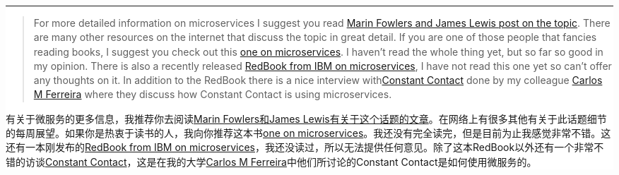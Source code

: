 * * *

> For more detailed information on microservices I suggest you read [Marin Fowlers and James Lewis post on the topic](http://martinfowler.com/articles/microservices.html). There are many other resources on the internet that discuss the topic in great detail. If you are one of those people that fancies reading books, I suggest you check out this [one on microservices](http://shop.oreilly.com/product/0636920033158.do). I haven’t read the whole thing yet, but so far so good in my opinion. There is also a recently released [RedBook from IBM on microservices](http://www.redbooks.ibm.com/redpieces/abstracts/sg248275.html?Open), I have not read this one yet so can’t offer any thoughts on it. In addition to the RedBook there is a nice interview with[Constant Contact](http://www.constantcontact.com/home-page?s_tnt=68097:20:0) done by my colleague [Carlos M Ferreira](https://bluemixstirred.wordpress.com/) where they discuss how Constant Contact is using microservices.

有关于微服务的更多信息，我推荐你去阅读[Marin Fowlers和James Lewis有关于这个话题的文章](http://martinfowler.com/articles/microservices.html)。在网络上有很多其他有关于此话题细节的每周展望。如果你是热衷于读书的人，我向你推荐这本书[one on microservices](http://shop.oreilly.com/product/0636920033158.do)。我还没有完全读完，但是目前为止我感觉非常不错。这还有一本刚发布的[RedBook from IBM on microservices](http://www.redbooks.ibm.com/redpieces/abstracts/sg248275.html?Open)，我还没读过，所以无法提供任何意见。除了这本RedBook以外还有一个非常不错的访谈[Constant Contact](http://www.constantcontact.com/home-page?s_tnt=68097:20:0)，这是在我的大学[Carlos M Ferreira](https://bluemixstirred.wordpress.com/)中他们所讨论的Constant Contact是如何使用微服务的。
